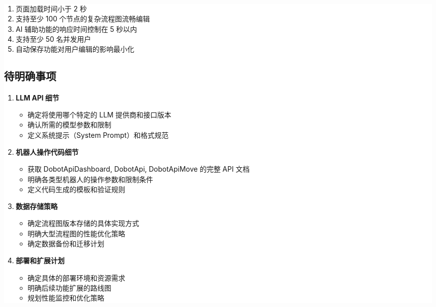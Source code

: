 1. 页面加载时间小于 2 秒
2. 支持至少 100 个节点的复杂流程图流畅编辑
3. AI 辅助功能的响应时间控制在 5 秒以内
4. 支持至少 50 名并发用户
5. 自动保存功能对用户编辑的影响最小化

## 待明确事项

1. **LLM API 细节**

   - 确定将使用哪个特定的 LLM 提供商和接口版本
   - 确认所需的模型参数和限制
   - 定义系统提示（System Prompt）和格式规范

2. **机器人操作代码细节**

   - 获取 DobotApiDashboard, DobotApi, DobotApiMove 的完整 API 文档
   - 明确各类型机器人的操作参数和限制条件
   - 定义代码生成的模板和验证规则

3. **数据存储策略**

   - 确定流程图版本存储的具体实现方式
   - 明确大型流程图的性能优化策略
   - 确定数据备份和迁移计划

4. **部署和扩展计划**
   - 确定具体的部署环境和资源需求
   - 明确后续功能扩展的路线图
   - 规划性能监控和优化策略
